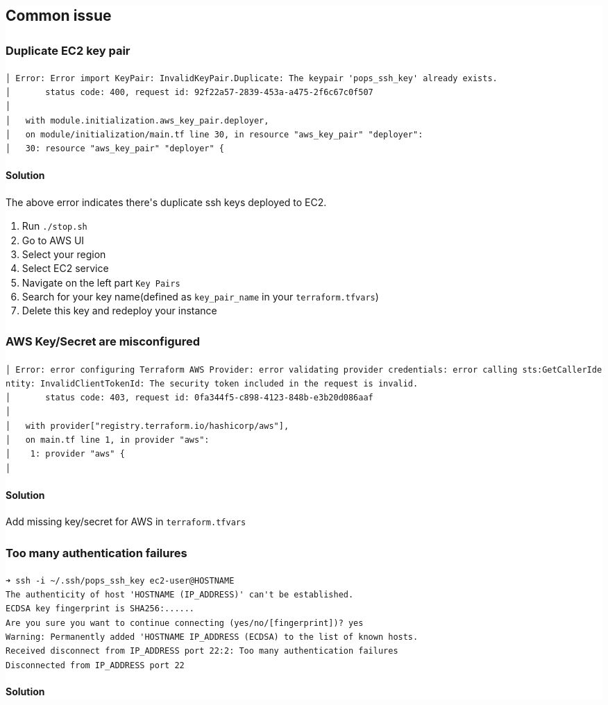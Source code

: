 



## Common issue

### Duplicate EC2 key pair
```
│ Error: Error import KeyPair: InvalidKeyPair.Duplicate: The keypair 'pops_ssh_key' already exists.
│       status code: 400, request id: 92f22a57-2839-453a-a475-2f6c67c0f507
│
│   with module.initialization.aws_key_pair.deployer,
│   on module/initialization/main.tf line 30, in resource "aws_key_pair" "deployer":
│   30: resource "aws_key_pair" "deployer" {
```
#### Solution
The above error indicates there's duplicate ssh keys deployed to EC2.  

1) Run `./stop.sh`
2) Go to AWS UI
3) Select your region
4) Select EC2 service
5) Navigate on the left part `Key Pairs`
6) Search for your key name(defined as `key_pair_name` in your `terraform.tfvars`)
7) Delete this key and redeploy your instance

### AWS Key/Secret are misconfigured

```
│ Error: error configuring Terraform AWS Provider: error validating provider credentials: error calling sts:GetCallerIdentity: InvalidClientTokenId: The security token included in the request is invalid.
│       status code: 403, request id: 0fa344f5-c898-4123-848b-e3b20d086aaf
│
│   with provider["registry.terraform.io/hashicorp/aws"],
│   on main.tf line 1, in provider "aws":
│    1: provider "aws" {
│
```
#### Solution
Add missing key/secret for AWS in `terraform.tfvars`

### Too many authentication failures
```
➜ ssh -i ~/.ssh/pops_ssh_key ec2-user@HOSTNAME
The authenticity of host 'HOSTNAME (IP_ADDRESS)' can't be established.
ECDSA key fingerprint is SHA256:......
Are you sure you want to continue connecting (yes/no/[fingerprint])? yes
Warning: Permanently added 'HOSTNAME IP_ADDRESS (ECDSA) to the list of known hosts.
Received disconnect from IP_ADDRESS port 22:2: Too many authentication failures
Disconnected from IP_ADDRESS port 22
```
#### Solution
